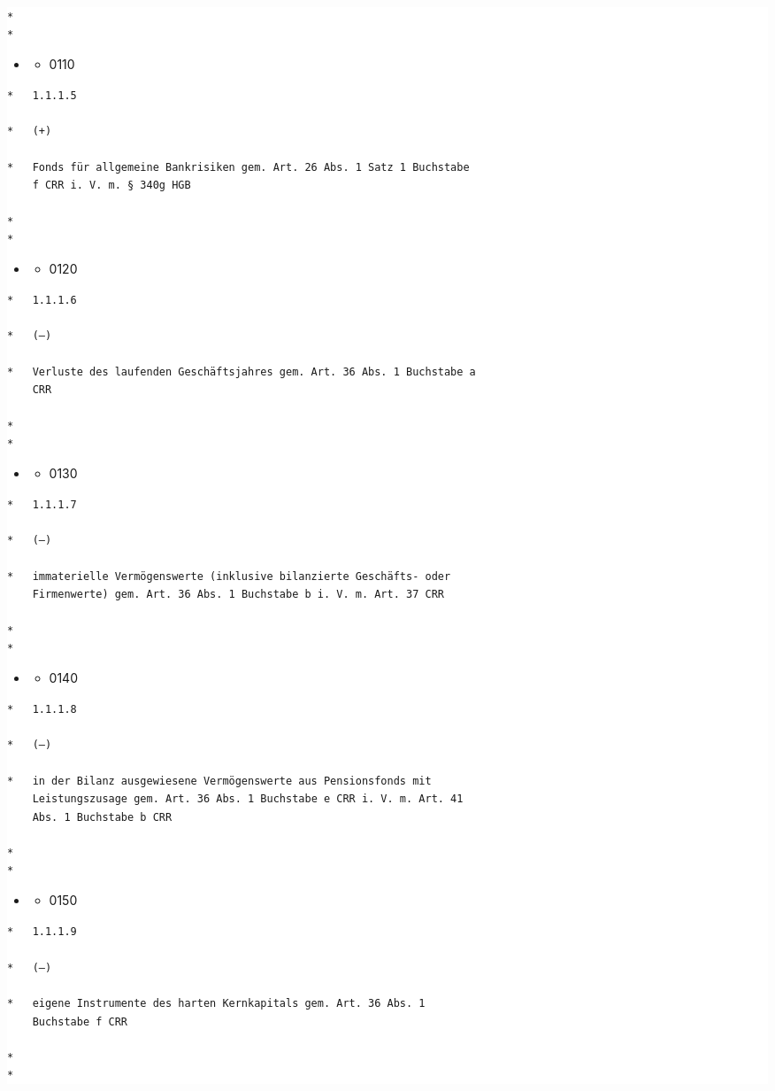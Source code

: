     *
    *

*    *   0110

    *   1.1.1.5

    *   (+)

    *   Fonds für allgemeine Bankrisiken gem. Art. 26 Abs. 1 Satz 1 Buchstabe
        f CRR i. V. m. § 340g HGB

    *
    *

*    *   0120

    *   1.1.1.6

    *   (–)

    *   Verluste des laufenden Geschäftsjahres gem. Art. 36 Abs. 1 Buchstabe a
        CRR

    *
    *

*    *   0130

    *   1.1.1.7

    *   (–)

    *   immaterielle Vermögenswerte (inklusive bilanzierte Geschäfts- oder
        Firmenwerte) gem. Art. 36 Abs. 1 Buchstabe b i. V. m. Art. 37 CRR

    *
    *

*    *   0140

    *   1.1.1.8

    *   (–)

    *   in der Bilanz ausgewiesene Vermögenswerte aus Pensionsfonds mit
        Leistungszusage gem. Art. 36 Abs. 1 Buchstabe e CRR i. V. m. Art. 41
        Abs. 1 Buchstabe b CRR

    *
    *

*    *   0150

    *   1.1.1.9

    *   (–)

    *   eigene Instrumente des harten Kernkapitals gem. Art. 36 Abs. 1
        Buchstabe f CRR

    *
    *
